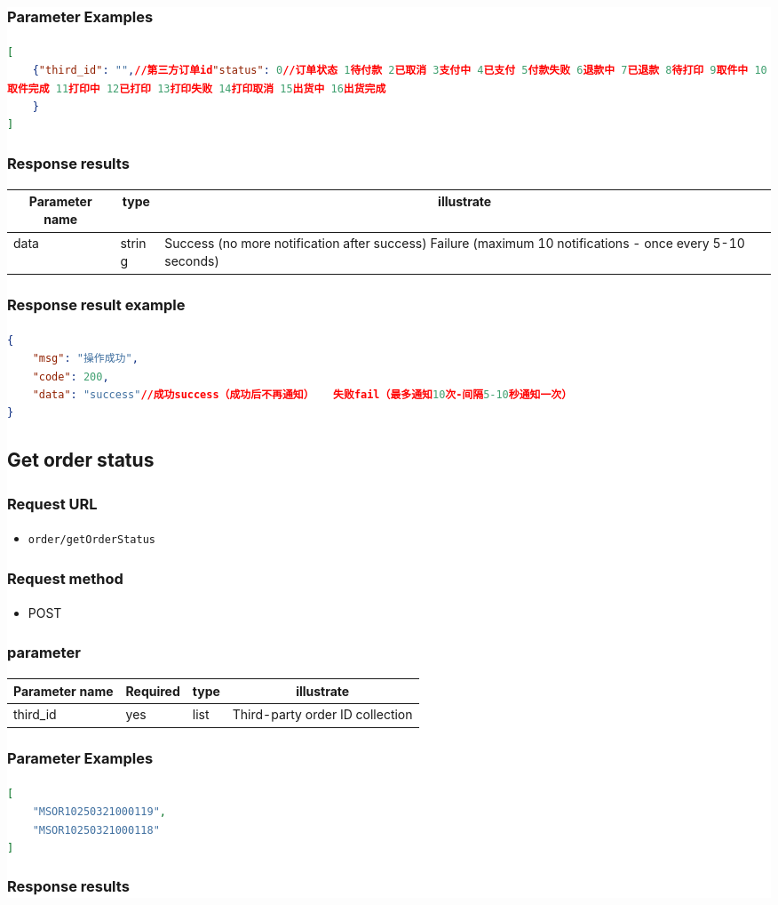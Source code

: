 ### **Parameter Examples**

```json
[
    {"third_id": "",//第三方订单id"status": 0//订单状态 1待付款 2已取消 3支付中 4已支付 5付款失败 6退款中 7已退款 8待打印 9取件中 10取件完成 11打印中 12已打印 13打印失败 14打印取消 15出货中 16出货完成
    }
]
```

### **Response results**

| **Parameter name** | **type** | **illustrate** |
| --- | --- | --- |
| data | string | Success (no more notification after success) Failure (maximum 10 notifications - once every 5-10 seconds) |

### **Response result example**

```json
{
    "msg": "操作成功",
    "code": 200,
    "data": "success"//成功success（成功后不再通知）   失败fail（最多通知10次-间隔5-10秒通知一次）
}
```

## Get order status

### **Request URL**

- `order/getOrderStatus`

### **Request method**

- POST

### **parameter**

| **Parameter name** | **Required** | **type** | **illustrate** |
| --- | --- | --- | --- |
| third_id | yes | list | Third-party order ID collection |

### **Parameter Examples**

```json
[
    "MSOR10250321000119",
    "MSOR10250321000118"
]
```

### **Response results**
